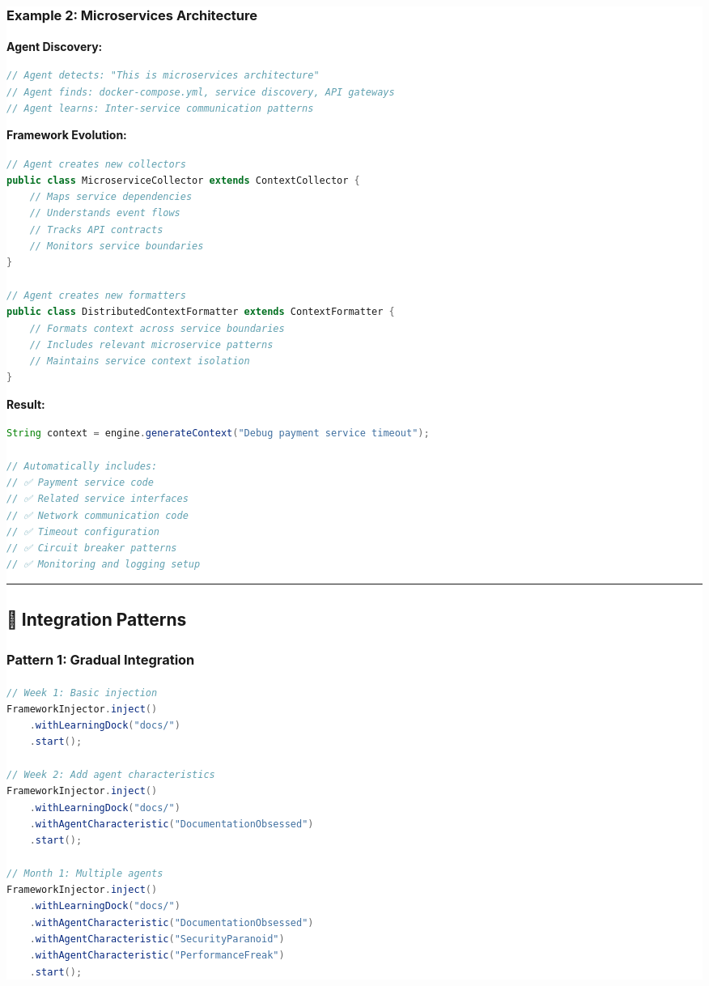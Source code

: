 ### Example 2: Microservices Architecture

**Agent Discovery:**
```java
// Agent detects: "This is microservices architecture"
// Agent finds: docker-compose.yml, service discovery, API gateways
// Agent learns: Inter-service communication patterns
```

**Framework Evolution:**
```java
// Agent creates new collectors
public class MicroserviceCollector extends ContextCollector {
    // Maps service dependencies
    // Understands event flows
    // Tracks API contracts
    // Monitors service boundaries
}

// Agent creates new formatters
public class DistributedContextFormatter extends ContextFormatter {
    // Formats context across service boundaries
    // Includes relevant microservice patterns
    // Maintains service context isolation
}
```

**Result:**
```java
String context = engine.generateContext("Debug payment service timeout");

// Automatically includes:
// ✅ Payment service code
// ✅ Related service interfaces  
// ✅ Network communication code
// ✅ Timeout configuration
// ✅ Circuit breaker patterns
// ✅ Monitoring and logging setup
```

---

## 🎨 Integration Patterns

### Pattern 1: Gradual Integration

```java
// Week 1: Basic injection
FrameworkInjector.inject()
    .withLearningDock("docs/")
    .start();

// Week 2: Add agent characteristics  
FrameworkInjector.inject()
    .withLearningDock("docs/")
    .withAgentCharacteristic("DocumentationObsessed")
    .start();

// Month 1: Multiple agents
FrameworkInjector.inject()
    .withLearningDock("docs/")
    .withAgentCharacteristic("DocumentationObsessed")
    .withAgentCharacteristic("SecurityParanoid")  
    .withAgentCharacteristic("PerformanceFreak")
    .start();
```